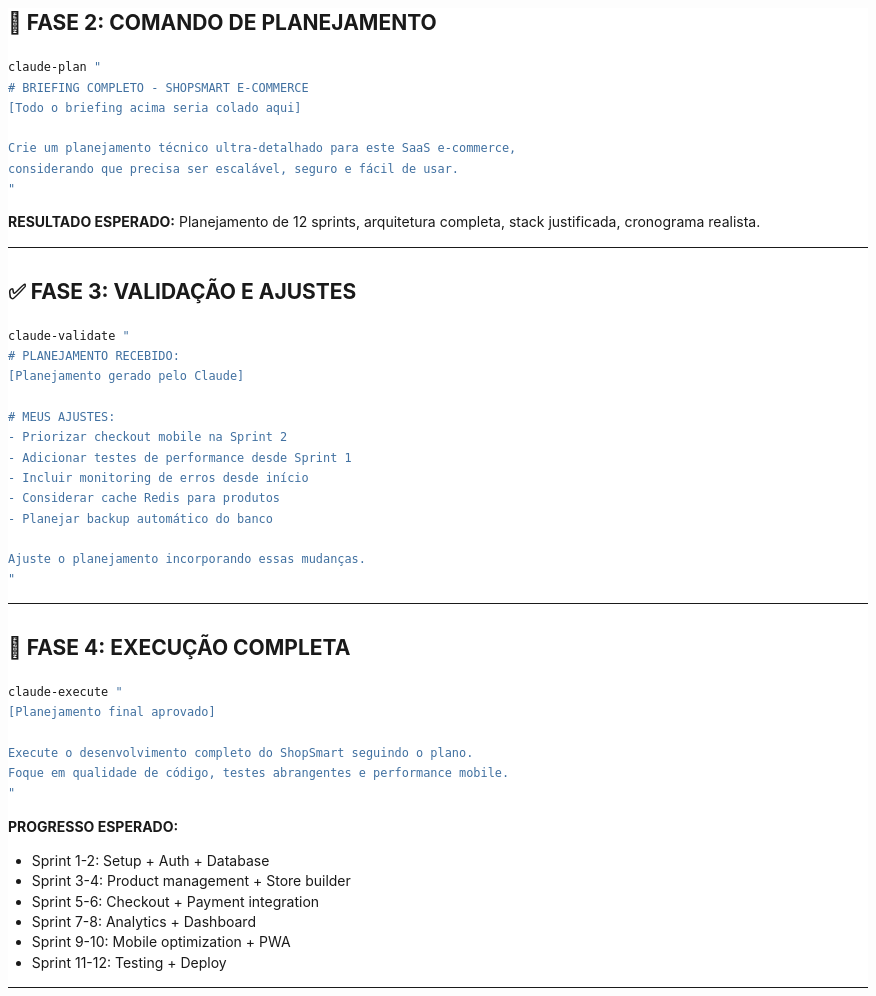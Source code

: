 
## 🧠 FASE 2: COMANDO DE PLANEJAMENTO

```bash
claude-plan "
# BRIEFING COMPLETO - SHOPSMART E-COMMERCE
[Todo o briefing acima seria colado aqui]

Crie um planejamento técnico ultra-detalhado para este SaaS e-commerce, 
considerando que precisa ser escalável, seguro e fácil de usar.
"
```

**RESULTADO ESPERADO:** Planejamento de 12 sprints, arquitetura completa, stack justificada, cronograma realista.

---

## ✅ FASE 3: VALIDAÇÃO E AJUSTES

```bash
claude-validate "
# PLANEJAMENTO RECEBIDO:
[Planejamento gerado pelo Claude]

# MEUS AJUSTES:
- Priorizar checkout mobile na Sprint 2
- Adicionar testes de performance desde Sprint 1  
- Incluir monitoring de erros desde início
- Considerar cache Redis para produtos
- Planejar backup automático do banco

Ajuste o planejamento incorporando essas mudanças.
"
```

---

## 🚀 FASE 4: EXECUÇÃO COMPLETA

```bash
claude-execute "
[Planejamento final aprovado]

Execute o desenvolvimento completo do ShopSmart seguindo o plano.
Foque em qualidade de código, testes abrangentes e performance mobile.
"
```

**PROGRESSO ESPERADO:**
- Sprint 1-2: Setup + Auth + Database
- Sprint 3-4: Product management + Store builder
- Sprint 5-6: Checkout + Payment integration  
- Sprint 7-8: Analytics + Dashboard
- Sprint 9-10: Mobile optimization + PWA
- Sprint 11-12: Testing + Deploy

---
